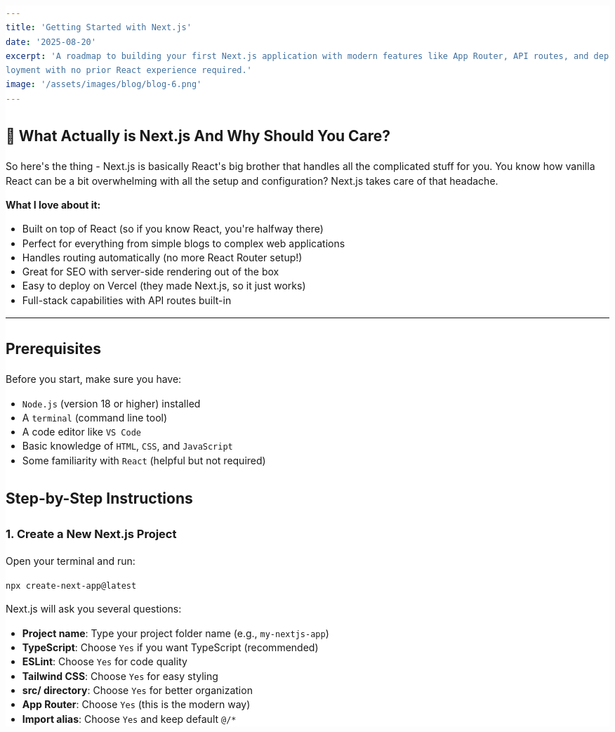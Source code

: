 ```yaml
---
title: 'Getting Started with Next.js'
date: '2025-08-20'
excerpt: 'A roadmap to building your first Next.js application with modern features like App Router, API routes, and deployment with no prior React experience required.'
image: '/assets/images/blog/blog-6.png'
---
```


## 🚀 What Actually is Next.js And Why Should You Care?

So here's the thing - Next.js is basically React's big brother that handles all the complicated stuff for you. You know how vanilla React can be a bit overwhelming with all the setup and configuration? Next.js takes care of that headache.

**What I love about it:**

- Built on top of React (so if you know React, you're halfway there)
- Perfect for everything from simple blogs to complex web applications
- Handles routing automatically (no more React Router setup!)
- Great for SEO with server-side rendering out of the box
- Easy to deploy on Vercel (they made Next.js, so it just works)
- Full-stack capabilities with API routes built-in

---

## Prerequisites

Before you start, make sure you have:

- `Node.js` (version 18 or higher) installed
- A `terminal` (command line tool)
- A code editor like `VS Code`
- Basic knowledge of `HTML`, `CSS`, and `JavaScript`
- Some familiarity with `React` (helpful but not required)

## Step-by-Step Instructions

### 1. Create a New Next.js Project

Open your terminal and run:

```bash
npx create-next-app@latest
```

Next.js will ask you several questions:

- **Project name**: Type your project folder name (e.g., `my-nextjs-app`)
- **TypeScript**: Choose `Yes` if you want TypeScript (recommended)
- **ESLint**: Choose `Yes` for code quality
- **Tailwind CSS**: Choose `Yes` for easy styling
- **src/ directory**: Choose `Yes` for better organization
- **App Router**: Choose `Yes` (this is the modern way)
- **Import alias**: Choose `Yes` and keep default `@/*`

